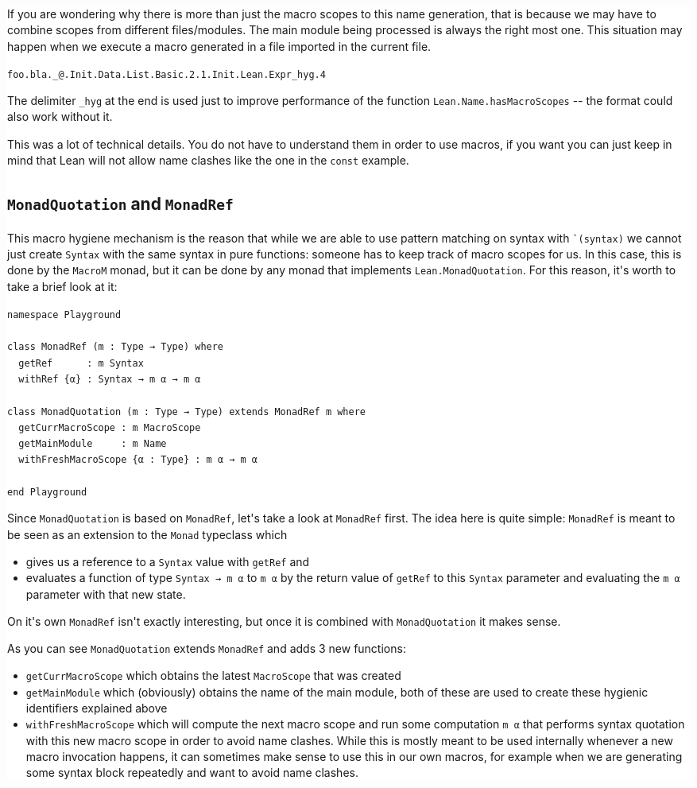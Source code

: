 If you are wondering why there is more than just the macro scopes to this
name generation, that is because we may have to combine scopes from different files/modules.
The main module being processed is always the right most one.
This situation may happen when we execute a macro generated in a file
imported in the current file.
```
foo.bla._@.Init.Data.List.Basic.2.1.Init.Lean.Expr_hyg.4
```
The delimiter `_hyg` at the end is used just to improve performance of
the function `Lean.Name.hasMacroScopes` -- the format could also work without it.

This was a lot of technical details. You do not have to understand them
in order to use macros, if you want you can just keep in mind that Lean
will not allow name clashes like the one in the `const` example.

## `MonadQuotation` and `MonadRef`
This macro hygiene mechanism is the reason that while we are able to use pattern
matching on syntax with `` `(syntax) `` we cannot just create `Syntax` with the same
syntax in pure functions: someone has to keep track of macro scopes for us.
In this case, this is done by the `MacroM` monad, but it can be done by any monad that
implements `Lean.MonadQuotation`.  For this reason, it's worth to take a brief look at it:

```lean
namespace Playground

class MonadRef (m : Type → Type) where
  getRef      : m Syntax
  withRef {α} : Syntax → m α → m α

class MonadQuotation (m : Type → Type) extends MonadRef m where
  getCurrMacroScope : m MacroScope
  getMainModule     : m Name
  withFreshMacroScope {α : Type} : m α → m α

end Playground
```

Since `MonadQuotation` is based on `MonadRef`, let's take a look at `MonadRef`
first. The idea here is quite simple: `MonadRef` is meant to be seen as an extension
to the `Monad` typeclass which
- gives us a reference to a `Syntax` value with `getRef` and
- evaluates a function of type `Syntax → m α` to `m α` by the return value of `getRef`
  to this `Syntax` parameter and evaluating the `m α` parameter with that new state.

On it's own `MonadRef` isn't exactly interesting, but once it is combined with
`MonadQuotation` it makes sense.

As you can see `MonadQuotation` extends `MonadRef` and adds 3 new functions:
- `getCurrMacroScope` which obtains the latest `MacroScope` that was created
- `getMainModule` which (obviously) obtains the name of the main module,
  both of these are used to create these hygienic identifiers explained above
- `withFreshMacroScope` which will compute the next macro scope and run
  some computation `m α` that performs syntax quotation with this new
  macro scope in order to avoid name clashes. While this is mostly meant
  to be used internally whenever a new macro invocation happens, it can sometimes
  make sense to use this in our own macros, for example when we are generating
  some syntax block repeatedly and want to avoid name clashes.
